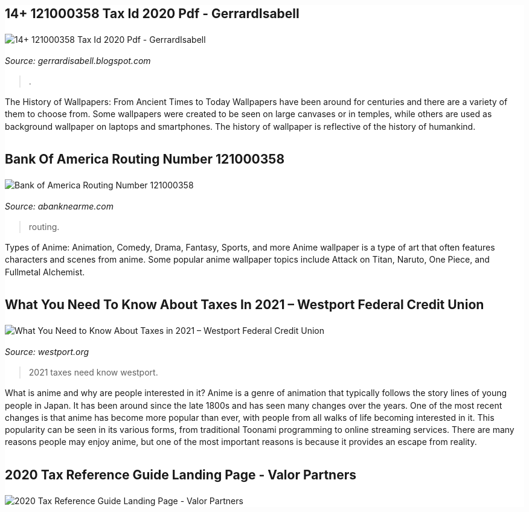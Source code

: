     
## 14+ 121000358 Tax Id 2020 Pdf - GerrardIsabell

<img loading=lazy src="https://lh3.googleusercontent.com/9iUESNMCDoLV7LrSuceQLy4CHF68GjjuGV_7PmOYgT7oiuVitGYwtuX4XfEeXbm5S4v2kXR5T3L-bEcHkAVddcmhvL7xMBgUwik0Nj5YDlq-faWi1gi6v3V8Tup3t9m8ZJ_tgbrHSg=w2400" onerror="this.onerror=null;this.src='https://tse2.mm.bing.net/th?id=OIP.p7QTSzipGtpAgRNP_qrW4gHaHa&amp;pid=15.1';" alt="14+ 121000358 Tax Id 2020 Pdf - GerrardIsabell">

_Source: gerrardisabell.blogspot.com_

>. 

	

The History of Wallpapers: From Ancient Times to Today
Wallpapers have been around for centuries and there are a variety of them to choose from. Some wallpapers were created to be seen on large canvases or in temples, while others are used as background wallpaper on laptops and smartphones. The history of wallpaper is reflective of the history of humankind.

    
## Bank Of America Routing Number 121000358

<img loading=lazy src="https://www.abanknearme.com/wp-content/uploads/2021/05/bank-of-america-near-me-1-343x180.jpg" onerror="this.onerror=null;this.src='https://tse3.mm.bing.net/th?id=OIP.i5zbnAvjjaHOICQgMEKLCgAAAA&amp;pid=15.1';" alt="Bank of America Routing Number 121000358">

_Source: abanknearme.com_

>routing. 

	

Types of Anime: Animation, Comedy, Drama, Fantasy, Sports, and more
Anime wallpaper is a type of art that often features characters and scenes from anime. Some popular anime wallpaper topics include Attack on Titan, Naruto, One Piece, and Fullmetal Alchemist.

    
## What You Need To Know About Taxes In 2021 – Westport Federal Credit Union

<img loading=lazy src="https://westport.org/wp-content/uploads/First-Day-to-File-Taxes-2021-1024x576.jpg" onerror="this.onerror=null;this.src='https://tse1.mm.bing.net/th?id=OIP.uVpnN0cHeRCQlhLVq4U54QHaEK&amp;pid=15.1';" alt="What You Need to Know About Taxes in 2021 – Westport Federal Credit Union">

_Source: westport.org_

>2021 taxes need know westport. 

	

What is anime and why are people interested in it?
Anime is a genre of animation that typically follows the story lines of young people in Japan. It has been around since the late 1800s and has seen many changes over the years. One of the most recent changes is that anime has become more popular than ever, with people from all walks of life becoming interested in it. This popularity can be seen in its various forms, from traditional Toonami programming to online streaming services. There are many reasons people may enjoy anime, but one of the most important reasons is because it provides an escape from reality.

    
## 2020 Tax Reference Guide Landing Page - Valor Partners

<img loading=lazy src="https://valorpartnersllc.com/wp-content/uploads/2020/03/2020TaxGuide_800x800-480x480.jpg" onerror="this.onerror=null;this.src='https://tse3.mm.bing.net/th?id=OIP.cagMy4UeZo-hXffXFqCv2wHaHa&amp;pid=15.1';" alt="2020 Tax Reference Guide Landing Page - Valor Partners">
